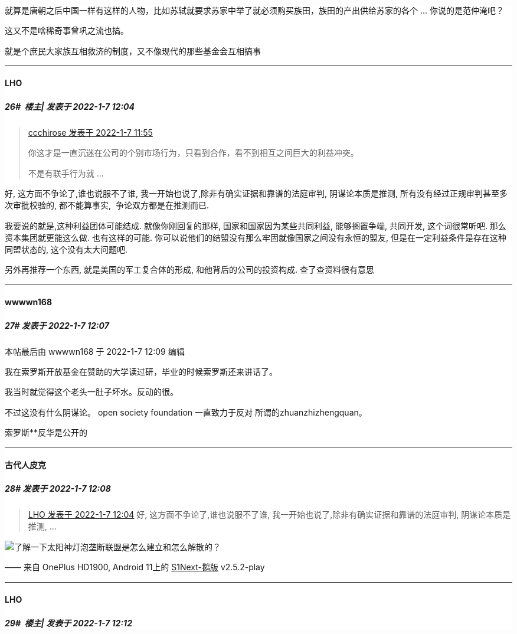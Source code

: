 就算是唐朝之后中国一样有这样的人物，比如苏轼就要求苏家中举了就必须购买族田，族田的产出供给苏家的各个 ...</blockquote>
你说的是范仲淹吧？

这又不是啥稀奇事曾巩之流也搞。

就是个庶民大家族互相救济的制度，又不像现代的那些基金会互相搞事

*****

####  LHO  
##### 26#         楼主| 发表于 2022-1-7 12:04

<blockquote><a href="httphttps://bbs.saraba1st.com/2b/forum.php?mod=redirect&amp;goto=findpost&amp;pid=54197354&amp;ptid=2045918" target="_blank">ccchirose 发表于 2022-1-7 11:55</a>

你这才是一直沉迷在公司的个别市场行为，只看到合作，看不到相互之间巨大的利益冲突。

不是有联手行为就 ...</blockquote>
好, 这方面不争论了,谁也说服不了谁, 我一开始也说了,除非有确实证据和靠谱的法庭审判, 阴谋论本质是推测, 所有没有经过正规审判甚至多次审批校验的, 都不能算事实,  争论双方都是在推测而已.

我要说的就是,这种利益团体可能结成. 就像你刚回复的那样, 国家和国家因为某些共同利益, 能够搁置争端, 共同开发, 这个词很常听吧. 那么资本集团就更能这么做. 也有这样的可能. 你可以说他们的结盟没有那么牢固就像国家之间没有永恒的盟友, 但是在一定利益条件是存在这种同盟状态的, 这个没有太大问题吧.

另外再推荐一个东西, 就是美国的军工复合体的形成, 和他背后的公司的投资构成. 查了查资料很有意思

*****

####  wwwwn168  
##### 27#       发表于 2022-1-7 12:07

 本帖最后由 wwwwn168 于 2022-1-7 12:09 编辑 

我在索罗斯开放基金在赞助的大学读过研，毕业的时候索罗斯还来讲话了。

我当时就觉得这个老头一肚子坏水。反动的很。

不过这没有什么阴谋论。 open society foundation 一直致力于反对 所谓的zhuanzhizhengquan。

索罗斯**反华是公开的

*****

####  古代人皮克  
##### 28#       发表于 2022-1-7 12:08

<blockquote><a href="httphttps://bbs.saraba1st.com/2b/forum.php?mod=redirect&amp;goto=findpost&amp;pid=54197474&amp;ptid=2045918" target="_blank">LHO 发表于 2022-1-7 12:04</a>
好, 这方面不争论了,谁也说服不了谁, 我一开始也说了,除非有确实证据和靠谱的法庭审判, 阴谋论本质是推测, ...</blockquote>
<img src="https://static.saraba1st.com/image/smiley/face2017/037.png" referrerpolicy="no-referrer">了解一下太阳神灯泡垄断联盟是怎么建立和怎么解散的？

—— 来自 OnePlus HD1900, Android 11上的 [S1Next-鹅版](https://github.com/ykrank/S1-Next/releases) v2.5.2-play

*****

####  LHO  
##### 29#         楼主| 发表于 2022-1-7 12:12
